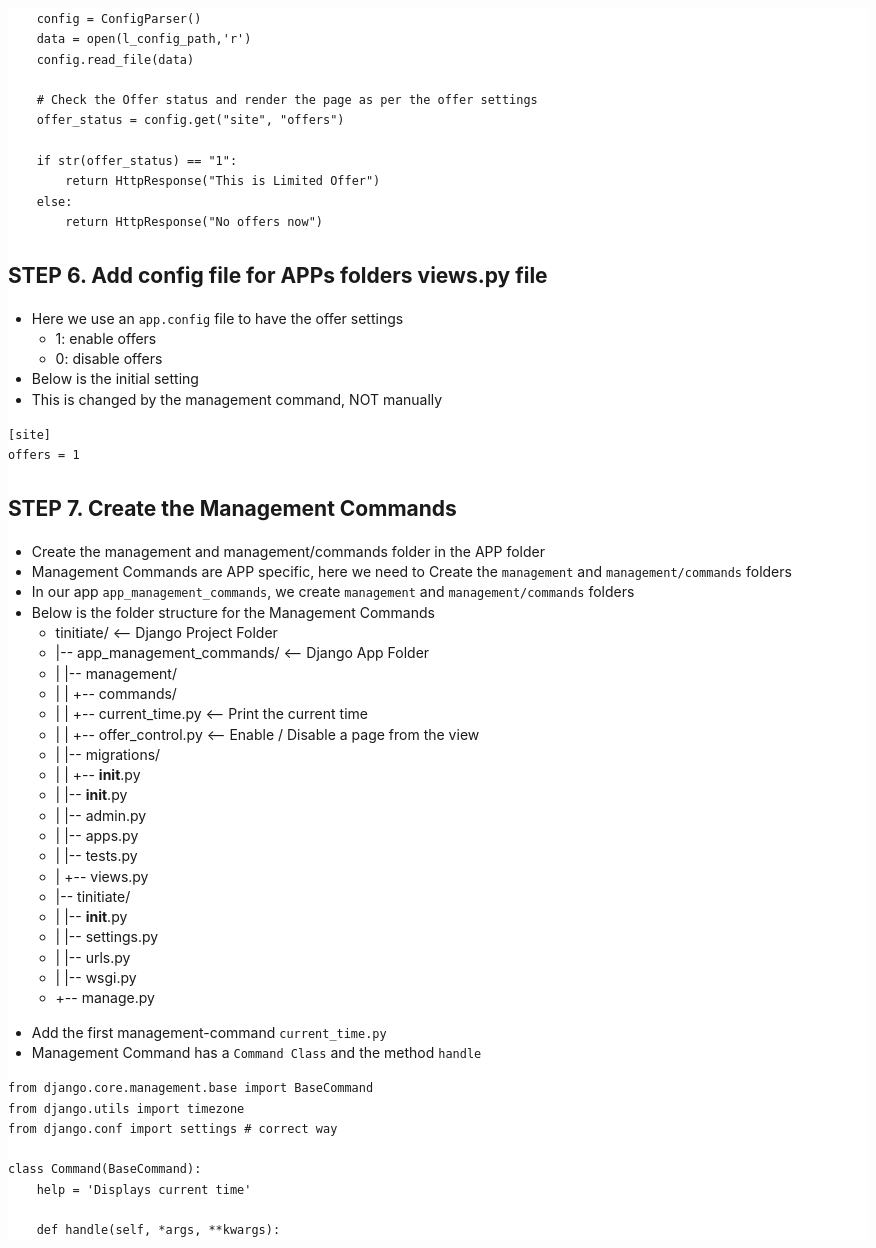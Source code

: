 ```
    config = ConfigParser()
    data = open(l_config_path,'r')
    config.read_file(data)

    # Check the Offer status and render the page as per the offer settings
    offer_status = config.get("site", "offers")

    if str(offer_status) == "1":
        return HttpResponse("This is Limited Offer")
    else:
        return HttpResponse("No offers now")
```

## STEP 6. Add config file for APPs folders views.py file
* Here we use an `app.config` file to have the offer settings
  * 1: enable offers
  * 0: disable offers
* Below is the initial setting
* This is changed by the management command, NOT manually
```
[site]
offers = 1
```

## STEP 7. Create the Management Commands
* Create the management and management/commands folder in the APP folder
* Management Commands are APP specific, here we need to Create the `management`
  and `management/commands` folders
* In our app `app_management_commands`, we create `management` and 
  `management/commands` folders
* Below is the folder structure for the Management Commands  
  * tinitiate/                              <-- Django Project Folder
  *  |-- app_management_commands/           <-- Django App Folder
  *  |    |-- management/
  *  |    |    +-- commands/
  *  |    |         +-- current_time.py  <-- Print the current time
  *  |    |         +-- offer_control.py <-- Enable / Disable a page from the view
  *  |    |-- migrations/
  *  |    |    +-- __init__.py
  *  |    |-- __init__.py
  *  |    |-- admin.py
  *  |    |-- apps.py
  *  |    |-- tests.py
  *  |    +-- views.py
  *  |-- tinitiate/
  *  |    |-- __init__.py
  *  |    |-- settings.py
  *  |    |-- urls.py
  *  |    |-- wsgi.py
  *  +-- manage.py
>
* Add the first management-command `current_time.py`
* Management Command has a `Command Class` and the method `handle`
```
from django.core.management.base import BaseCommand
from django.utils import timezone
from django.conf import settings # correct way

class Command(BaseCommand):
    help = 'Displays current time'

    def handle(self, *args, **kwargs):
```